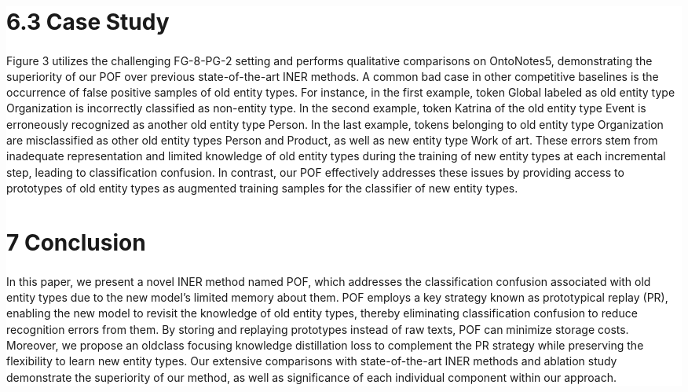# 6.3 Case Study

Figure 3 utilizes the challenging FG-8-PG-2 setting and performs qualitative comparisons on OntoNotes5, demonstrating the superiority of our POF over previous state-of-the-art INER methods. A common bad case in other competitive baselines is the occurrence of false positive samples of old entity types. For instance, in the first example, token Global labeled as old entity type Organization is incorrectly classified as non-entity type. In the second example, token Katrina of the old entity type Event is erroneously recognized as another old entity type Person. In the last example, tokens belonging to old entity type Organization are misclassified as other old entity types Person and Product, as well as new entity type Work of art. These errors stem from inadequate representation and limited knowledge of old entity types during the training of new entity types at each incremental step, leading to classification confusion. In contrast, our POF effectively addresses these issues by providing access to prototypes of old entity types as augmented training samples for the classifier of new entity types.

# 7 Conclusion

In this paper, we present a novel INER method named POF, which addresses the classification confusion associated with old entity types due to the new model’s limited memory about them. POF employs a key strategy known as prototypical replay (PR), enabling the new model to revisit the knowledge of old entity types, thereby eliminating classification confusion to reduce recognition errors from them. By storing and replaying prototypes instead of raw texts, POF can minimize storage costs. Moreover, we propose an oldclass focusing knowledge distillation loss to complement the PR strategy while preserving the flexibility to learn new entity types. Our extensive comparisons with state-of-the-art INER methods and ablation study demonstrate the superiority of our method, as well as significance of each individual component within our approach.